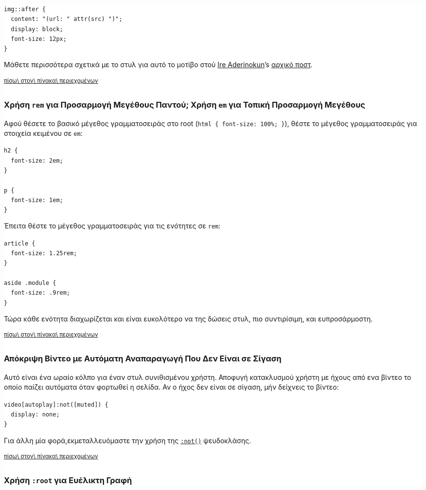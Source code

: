     img::after {
      content: "(url: " attr(src) ")";
      display: block;
      font-size: 12px;
    }

Μάθετε περισσότερα σχετικά με το στυλ για αυτό το μοτίβο στού [Ire Aderinokun](https://github.com/ireade/)’s [αρχικό ποστ](http://bitsofco.de/styling-broken-images/).

<sup>[πίσω\ στον\ πίνακα\ περιεχομένων](#πίνακας-περιεχομένων)</sup>

### Χρήση `rem` για Προσαρμογή Μεγέθους Παντού; Χρήση `em` για Τοπική Προσαρμογή Μεγέθους

Αφού θέσετε το βασικό μέγεθος γραμματοσειράς στο root (`html { font-size: 100%; }`), θέστε το μέγεθος γραμματοσειράς για στοιχεία κειμένου σε `em`:

    h2 {
      font-size: 2em;
    }

    p {
      font-size: 1em;
    }

Έπειτα θέστε το μέγεθος γραμματοσειράς για τις ενότητες σε `rem`:

    article {
      font-size: 1.25rem;
    }

    aside .module {
      font-size: .9rem;
    }

Τώρα κάθε ενότητα διαχωρίζεται και είναι ευκολότερο να της δώσεις στυλ, πιο συντιρίσιμη, και ευπροσάρμοστη.

<sup>[πίσω\ στον\ πίνακα\ περιεχομένων](#πίνακας-περιεχομένων)</sup>

### Απόκριψη Βίντεο με Αυτόματη Αναπαραγωγή Που Δεν Είναι σε Σίγαση

Αυτό είναι ένα ωραίο κόλπο για έναν στυλ συνιθισμένου χρήστη. Αποφυγή κατακλυσμού χρήστη με ήχους από ενα βίντεο το οποίο παίζει αυτόματα όταν φορτωθεί η σελίδα. Αν ο ήχος δεν είναι σε σίγαση, μήν δείχνεις το βίντεο:

    video[autoplay]:not([muted]) {
      display: none;
    }

Για άλλη μία φορά,εκμεταλλευόμαστε την χρήση της [`:not()`](#χρήση-not-για-εφαρμόσεις-βγάλεις-τα-πλαίσια-κατά-την-περιήγηση) ψευδοκλάσης.

<sup>[πίσω\ στον\ πίνακα\ περιεχομένων](#πίνακας-περιεχομένων)</sup>

### Χρήση `:root` για Ευέλικτη Γραφή
